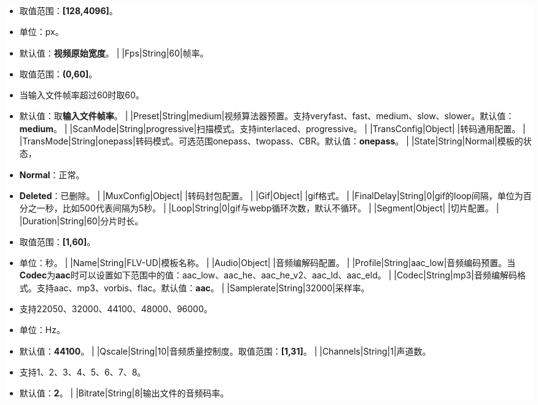  -   取值范围：**\[128,4096\]**。
-   单位：px。
-   默认值：**视频原始宽度**。 |
|Fps|String|60|帧率。

 -   取值范围：**\(0,60\]**。
-   当输入文件帧率超过60时取60。
-   默认值：取**输入文件帧率**。 |
|Preset|String|medium|视频算法器预置。支持veryfast、fast、medium、slow、slower。默认值：**medium**。 |
|ScanMode|String|progressive|扫描模式。支持interlaced、progressive。 |
|TransConfig|Object| |转码通用配置。 |
|TransMode|String|onepass|转码模式。可选范围onepass、twopass、CBR。默认值：**onepass**。 |
|State|String|Normal|模板的状态，

 -   **Normal**：正常。
-   **Deleted**：已删除。 |
|MuxConfig|Object| |转码封包配置。 |
|Gif|Object| |gif格式。 |
|FinalDelay|String|0|gif的loop间隔，单位为百分之一秒，比如500代表间隔为5秒。 |
|Loop|String|0|gif与webp循环次数，默认不循环。 |
|Segment|Object| |切片配置。 |
|Duration|String|60|分片时长。

 -   取值范围：**\[1,60\]**。
-   单位：秒。 |
|Name|String|FLV-UD|模板名称。 |
|Audio|Object| |音频编解码配置。 |
|Profile|String|aac\_low|音频编码预置。当**Codec**为**aac**时可以设置如下范围中的值：aac\_low、aac\_he、aac\_he\_v2、aac\_ld、aac\_eld。 |
|Codec|String|mp3|音频编解码格式。支持aac、mp3、vorbis、flac。默认值：**aac**。 |
|Samplerate|String|32000|采样率。

 -   支持22050、32000、44100、48000、96000。
-   单位：Hz。
-   默认值：**44100**。 |
|Qscale|String|10|音频质量控制度。取值范围：**\[1,31\]**。 |
|Channels|String|1|声道数。

 -   支持1、2、3、4、5、6、7、8。
-   默认值：**2**。 |
|Bitrate|String|8|输出文件的音频码率。
